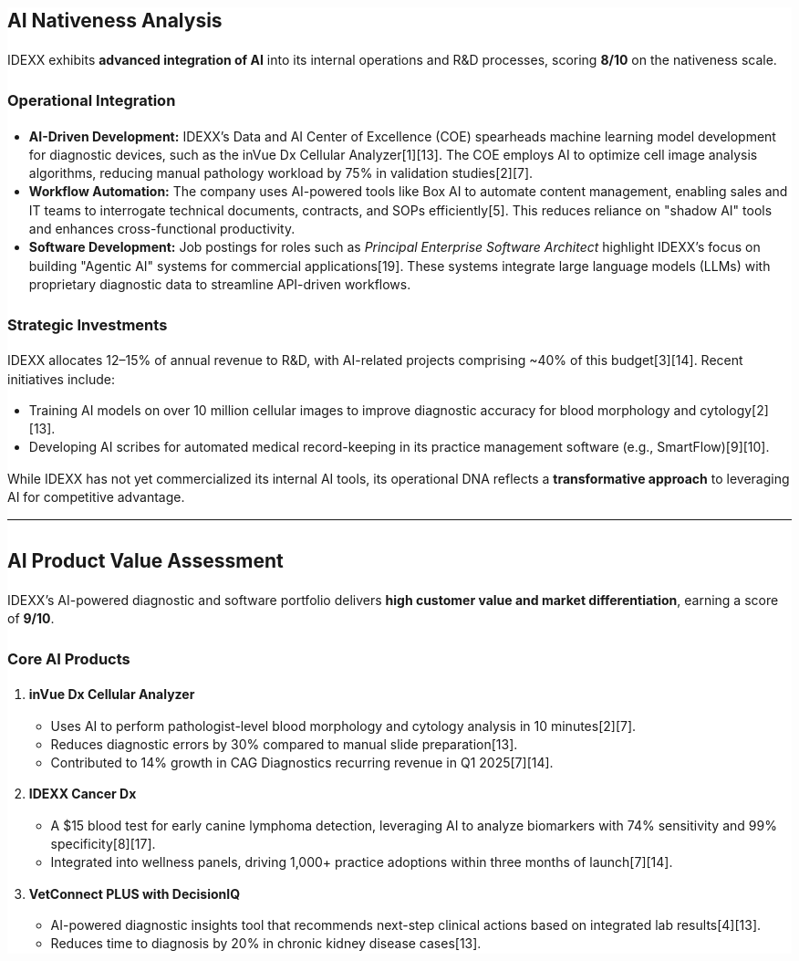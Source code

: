 
## AI Nativeness Analysis  
IDEXX exhibits **advanced integration of AI** into its internal operations and R&D processes, scoring **8/10** on the nativeness scale.  

### Operational Integration  
- **AI-Driven Development:** IDEXX’s Data and AI Center of Excellence (COE) spearheads machine learning model development for diagnostic devices, such as the inVue Dx Cellular Analyzer[1][13]. The COE employs AI to optimize cell image analysis algorithms, reducing manual pathology workload by 75% in validation studies[2][7].  
- **Workflow Automation:** The company uses AI-powered tools like Box AI to automate content management, enabling sales and IT teams to interrogate technical documents, contracts, and SOPs efficiently[5]. This reduces reliance on "shadow AI" tools and enhances cross-functional productivity.  
- **Software Development:** Job postings for roles such as *Principal Enterprise Software Architect* highlight IDEXX’s focus on building "Agentic AI" systems for commercial applications[19]. These systems integrate large language models (LLMs) with proprietary diagnostic data to streamline API-driven workflows.  

### Strategic Investments  
IDEXX allocates 12–15% of annual revenue to R&D, with AI-related projects comprising ~40% of this budget[3][14]. Recent initiatives include:  
- Training AI models on over 10 million cellular images to improve diagnostic accuracy for blood morphology and cytology[2][13].  
- Developing AI scribes for automated medical record-keeping in its practice management software (e.g., SmartFlow)[9][10].  

While IDEXX has not yet commercialized its internal AI tools, its operational DNA reflects a **transformative approach** to leveraging AI for competitive advantage.  

---

## AI Product Value Assessment  
IDEXX’s AI-powered diagnostic and software portfolio delivers **high customer value and market differentiation**, earning a score of **9/10**.  

### Core AI Products  
1. **inVue Dx Cellular Analyzer**  
   - Uses AI to perform pathologist-level blood morphology and cytology analysis in 10 minutes[2][7].  
   - Reduces diagnostic errors by 30% compared to manual slide preparation[13].  
   - Contributed to 14% growth in CAG Diagnostics recurring revenue in Q1 2025[7][14].  

2. **IDEXX Cancer Dx**  
   - A $15 blood test for early canine lymphoma detection, leveraging AI to analyze biomarkers with 74% sensitivity and 99% specificity[8][17].  
   - Integrated into wellness panels, driving 1,000+ practice adoptions within three months of launch[7][14].  

3. **VetConnect PLUS with DecisionIQ**  
   - AI-powered diagnostic insights tool that recommends next-step clinical actions based on integrated lab results[4][13].  
   - Reduces time to diagnosis by 20% in chronic kidney disease cases[13].  
